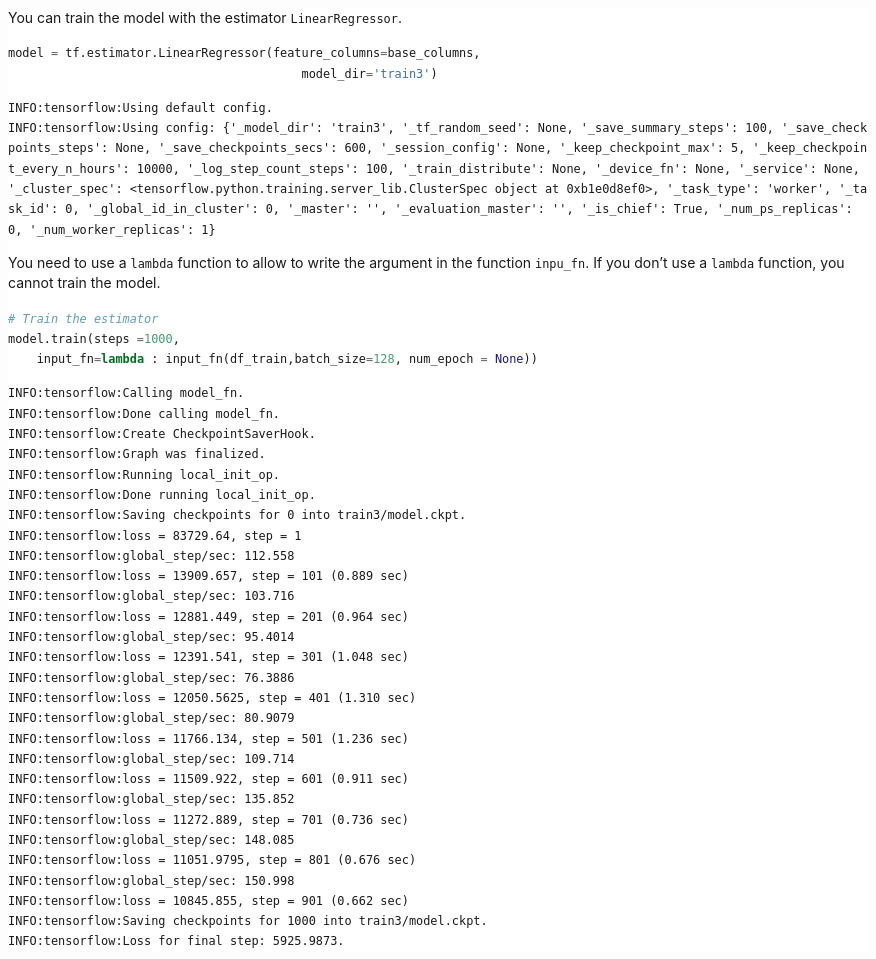 You can train the model with the estimator `LinearRegressor`.


```python
model = tf.estimator.LinearRegressor(feature_columns=base_columns,
                                         model_dir='train3')
```

    INFO:tensorflow:Using default config.
    INFO:tensorflow:Using config: {'_model_dir': 'train3', '_tf_random_seed': None, '_save_summary_steps': 100, '_save_checkpoints_steps': None, '_save_checkpoints_secs': 600, '_session_config': None, '_keep_checkpoint_max': 5, '_keep_checkpoint_every_n_hours': 10000, '_log_step_count_steps': 100, '_train_distribute': None, '_device_fn': None, '_service': None, '_cluster_spec': <tensorflow.python.training.server_lib.ClusterSpec object at 0xb1e0d8ef0>, '_task_type': 'worker', '_task_id': 0, '_global_id_in_cluster': 0, '_master': '', '_evaluation_master': '', '_is_chief': True, '_num_ps_replicas': 0, '_num_worker_replicas': 1}


You need to use a `lambda` function to allow to write the argument in
the function `inpu_fn`. If you don’t use a `lambda` function, you cannot
train the model.


```python
# Train the estimator
model.train(steps =1000,
    input_fn=lambda : input_fn(df_train,batch_size=128, num_epoch = None))
```

    INFO:tensorflow:Calling model_fn.
    INFO:tensorflow:Done calling model_fn.
    INFO:tensorflow:Create CheckpointSaverHook.
    INFO:tensorflow:Graph was finalized.
    INFO:tensorflow:Running local_init_op.
    INFO:tensorflow:Done running local_init_op.
    INFO:tensorflow:Saving checkpoints for 0 into train3/model.ckpt.
    INFO:tensorflow:loss = 83729.64, step = 1
    INFO:tensorflow:global_step/sec: 112.558
    INFO:tensorflow:loss = 13909.657, step = 101 (0.889 sec)
    INFO:tensorflow:global_step/sec: 103.716
    INFO:tensorflow:loss = 12881.449, step = 201 (0.964 sec)
    INFO:tensorflow:global_step/sec: 95.4014
    INFO:tensorflow:loss = 12391.541, step = 301 (1.048 sec)
    INFO:tensorflow:global_step/sec: 76.3886
    INFO:tensorflow:loss = 12050.5625, step = 401 (1.310 sec)
    INFO:tensorflow:global_step/sec: 80.9079
    INFO:tensorflow:loss = 11766.134, step = 501 (1.236 sec)
    INFO:tensorflow:global_step/sec: 109.714
    INFO:tensorflow:loss = 11509.922, step = 601 (0.911 sec)
    INFO:tensorflow:global_step/sec: 135.852
    INFO:tensorflow:loss = 11272.889, step = 701 (0.736 sec)
    INFO:tensorflow:global_step/sec: 148.085
    INFO:tensorflow:loss = 11051.9795, step = 801 (0.676 sec)
    INFO:tensorflow:global_step/sec: 150.998
    INFO:tensorflow:loss = 10845.855, step = 901 (0.662 sec)
    INFO:tensorflow:Saving checkpoints for 1000 into train3/model.ckpt.
    INFO:tensorflow:Loss for final step: 5925.9873.
